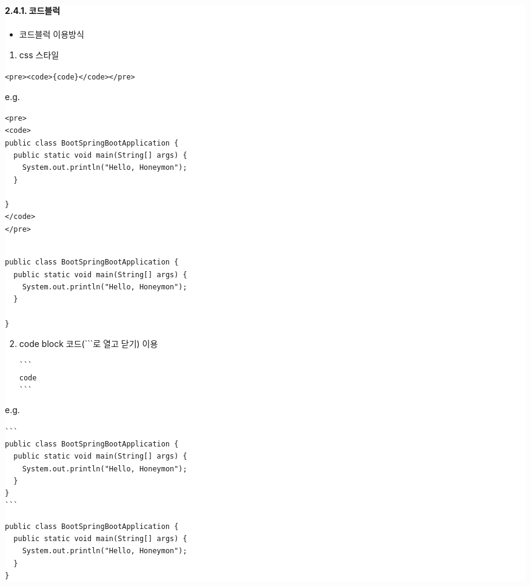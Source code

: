 #### 2.4.1. 코드블럭

-   코드블럭 이용방식

1.  css 스타일

```
<pre><code>{code}</code></pre>
```

e.g.

```
<pre>
<code>
public class BootSpringBootApplication {
  public static void main(String[] args) {
    System.out.println("Hello, Honeymon");
  }

}
</code>
</pre>
```

```

public class BootSpringBootApplication {
  public static void main(String[] args) {
    System.out.println("Hello, Honeymon");
  }

}
```

2.  code block 코드(\`\`\`로 열고 닫기) 이용
    
    ````
    ```
    code
    ```
    ````
    

e.g.

````
```
public class BootSpringBootApplication {
  public static void main(String[] args) {
    System.out.println("Hello, Honeymon");
  }
}
```
````

```
public class BootSpringBootApplication {
  public static void main(String[] args) {
    System.out.println("Hello, Honeymon");
  }
}
```
